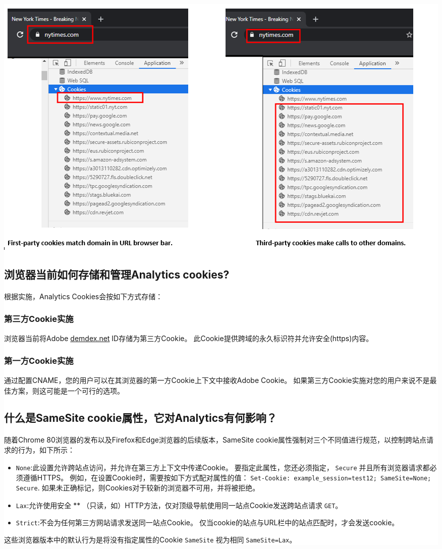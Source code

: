![Cookie差异](assets/cookieimage.PNG)

## 浏览器当前如何存储和管理Analytics cookies?

根据实施，Analytics Cookies会按如下方式存储：

### 第三方Cookie实施

浏览器当前将Adobe [demdex.net](https://docs.adobe.com/content/help/en/audience-manager/user-guide/reference/demdex-calls.html) ID存储为第三方Cookie。 此Cookie提供跨域的永久标识符并允许安全(https)内容。

### 第一方Cookie实施

通过配置CNAME，您的用户可以在其浏览器的第一方Cookie上下文中接收Adobe Cookie。 如果第三方Cookie实施对您的用户来说不是最佳方案，则这可能是一个可行的选项。

## 什么是SameSite cookie属性，它对Analytics有何影响？

随着Chrome 80浏览器的发布以及Firefox和Edge浏览器的后续版本，SameSite cookie属性强制对三个不同值进行规范，以控制跨站点请求的行为，如下所示：

* `None`:此设置允许跨站点访问，并允许在第三方上下文中传递Cookie。 要指定此属性，您还必须指定， `Secure` 并且所有浏览器请求都必须遵循HTTPS。 例如，在设置Cookie时，需要按如下方式配对属性的值： `Set-Cookie: example_session=test12; SameSite=None; Secure`. 如果未正确标记，则Cookies对于较新的浏览器不可用，并将被拒绝。

* `Lax`:允许使用安全 ** （只读，如）HTTP方法，仅对顶级导航使用同一站点Cookie发送跨站点请求 `GET`。

* `Strict`:不会为任何第三方网站请求发送同一站点Cookie。 仅当cookie的站点与URL栏中的站点匹配时，才会发送cookie。

这些浏览器版本中的默认行为是将没有指定属性的Cookie `SameSite` 视为相同 `SameSite=Lax`。

